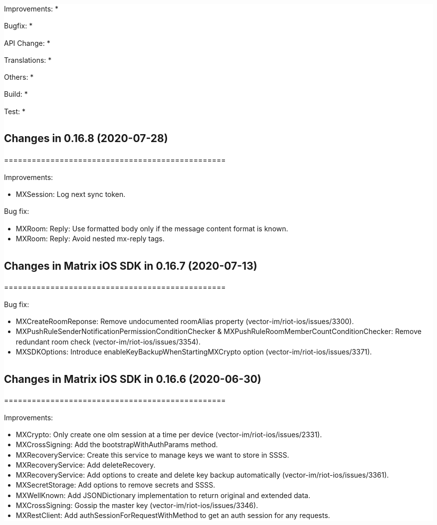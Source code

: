 Improvements:
 * 

Bugfix:
 * 

API Change:
 * 

Translations:
 * 

Others:
 * 

Build:
 * 

Test:
 * 

## Changes in 0.16.8 (2020-07-28)
================================================

Improvements:
 * MXSession: Log next sync token.
 
Bug fix:
 * MXRoom: Reply: Use formatted body only if the message content format is known.
 * MXRoom: Reply: Avoid nested mx-reply tags.

## Changes in Matrix iOS SDK in 0.16.7 (2020-07-13)
================================================

Bug fix:
 * MXCreateRoomReponse: Remove undocumented roomAlias property (vector-im/riot-ios/issues/3300).
 * MXPushRuleSenderNotificationPermissionConditionChecker & MXPushRuleRoomMemberCountConditionChecker: Remove redundant room check (vector-im/riot-ios/issues/3354).
 * MXSDKOptions: Introduce enableKeyBackupWhenStartingMXCrypto option (vector-im/riot-ios/issues/3371).

## Changes in Matrix iOS SDK in 0.16.6 (2020-06-30)
================================================

Improvements:
 * MXCrypto: Only create one olm session at a time per device (vector-im/riot-ios/issues/2331).
 * MXCrossSigning: Add the bootstrapWithAuthParams method.
 * MXRecoveryService: Create this service to manage keys we want to store in SSSS.
 * MXRecoveryService: Add deleteRecovery.
 * MXRecoveryService: Add options to create and delete key backup automatically (vector-im/riot-ios/issues/3361).
 * MXSecretStorage: Add options to remove secrets and SSSS. 
 * MXWellKnown: Add JSONDictionary implementation to return original and extended data.
 * MXCrossSigning: Gossip the master key (vector-im/riot-ios/issues/3346).
 * MXRestClient: Add authSessionForRequestWithMethod to get an auth session for any requests.
